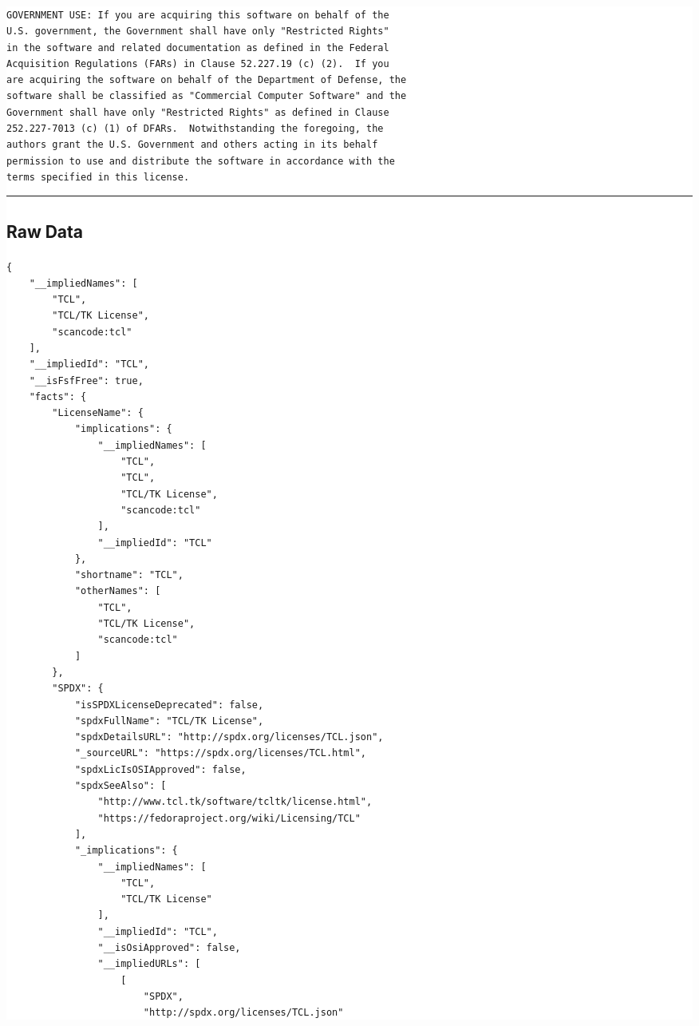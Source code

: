     GOVERNMENT USE: If you are acquiring this software on behalf of the
    U.S. government, the Government shall have only "Restricted Rights"
    in the software and related documentation as defined in the Federal
    Acquisition Regulations (FARs) in Clause 52.227.19 (c) (2).  If you
    are acquiring the software on behalf of the Department of Defense, the
    software shall be classified as "Commercial Computer Software" and the
    Government shall have only "Restricted Rights" as defined in Clause
    252.227-7013 (c) (1) of DFARs.  Notwithstanding the foregoing, the
    authors grant the U.S. Government and others acting in its behalf
    permission to use and distribute the software in accordance with the
    terms specified in this license.

------------------------------------------------------------------------

Raw Data
--------

    {
        "__impliedNames": [
            "TCL",
            "TCL/TK License",
            "scancode:tcl"
        ],
        "__impliedId": "TCL",
        "__isFsfFree": true,
        "facts": {
            "LicenseName": {
                "implications": {
                    "__impliedNames": [
                        "TCL",
                        "TCL",
                        "TCL/TK License",
                        "scancode:tcl"
                    ],
                    "__impliedId": "TCL"
                },
                "shortname": "TCL",
                "otherNames": [
                    "TCL",
                    "TCL/TK License",
                    "scancode:tcl"
                ]
            },
            "SPDX": {
                "isSPDXLicenseDeprecated": false,
                "spdxFullName": "TCL/TK License",
                "spdxDetailsURL": "http://spdx.org/licenses/TCL.json",
                "_sourceURL": "https://spdx.org/licenses/TCL.html",
                "spdxLicIsOSIApproved": false,
                "spdxSeeAlso": [
                    "http://www.tcl.tk/software/tcltk/license.html",
                    "https://fedoraproject.org/wiki/Licensing/TCL"
                ],
                "_implications": {
                    "__impliedNames": [
                        "TCL",
                        "TCL/TK License"
                    ],
                    "__impliedId": "TCL",
                    "__isOsiApproved": false,
                    "__impliedURLs": [
                        [
                            "SPDX",
                            "http://spdx.org/licenses/TCL.json"
